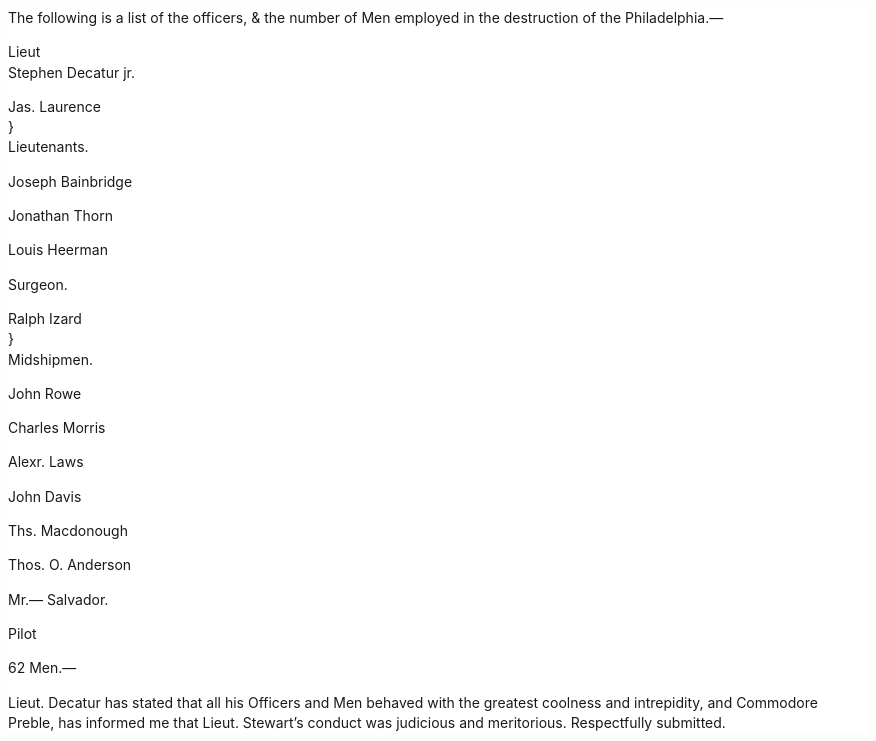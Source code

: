 The following is a list of the officers, &amp; the number of Men employed in the destruction of the Philadelphia.—  
  
  
Lieut  
Stephen Decatur jr.  
  
  
  
  
  
Jas. Laurence  
}  
Lieutenants.  
  
  
  
Joseph Bainbridge  
  
  
  
Jonathan Thorn  
  
  
  
Louis Heerman  
  
Surgeon.  
  
  
  
Ralph Izard  
}  
Midshipmen.  
  
  
  
John Rowe  
  
  
  
Charles Morris  
  
  
  
Alexr. Laws  
  
  
  
John Davis  
  
  
  
Ths. Macdonough  
  
  
  
Thos. O. Anderson  
  
  
  
Mr.— Salvador.  
  
Pilot  
  
  
  
62 Men.—  
  
Lieut. Decatur has stated that all his Officers and Men behaved with the greatest coolness and intrepidity, and Commodore Preble, has informed me that Lieut. Stewart’s conduct was judicious and meritorious. Respectfully submitted.  
  